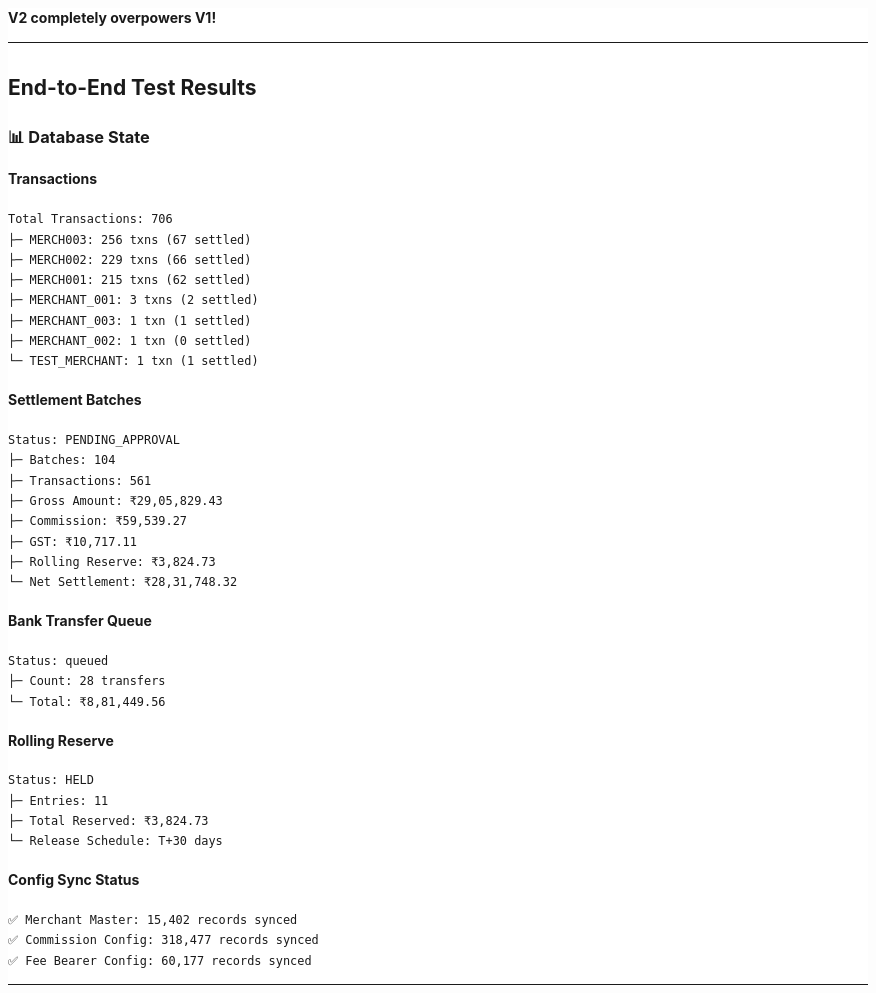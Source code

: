**V2 completely overpowers V1!**

---

## End-to-End Test Results

### 📊 **Database State**

#### Transactions
```
Total Transactions: 706
├─ MERCH003: 256 txns (67 settled)
├─ MERCH002: 229 txns (66 settled)
├─ MERCH001: 215 txns (62 settled)
├─ MERCHANT_001: 3 txns (2 settled)
├─ MERCHANT_003: 1 txn (1 settled)
├─ MERCHANT_002: 1 txn (0 settled)
└─ TEST_MERCHANT: 1 txn (1 settled)
```

#### Settlement Batches
```
Status: PENDING_APPROVAL
├─ Batches: 104
├─ Transactions: 561
├─ Gross Amount: ₹29,05,829.43
├─ Commission: ₹59,539.27
├─ GST: ₹10,717.11
├─ Rolling Reserve: ₹3,824.73
└─ Net Settlement: ₹28,31,748.32
```

#### Bank Transfer Queue
```
Status: queued
├─ Count: 28 transfers
└─ Total: ₹8,81,449.56
```

#### Rolling Reserve
```
Status: HELD
├─ Entries: 11
├─ Total Reserved: ₹3,824.73
└─ Release Schedule: T+30 days
```

#### Config Sync Status
```
✅ Merchant Master: 15,402 records synced
✅ Commission Config: 318,477 records synced
✅ Fee Bearer Config: 60,177 records synced
```

---